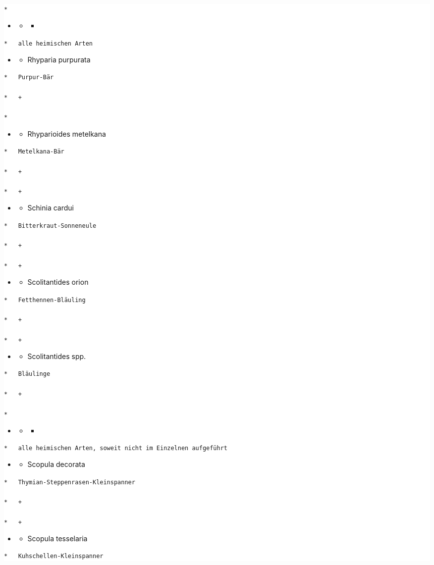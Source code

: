     *

*    *   -

    *   alle heimischen Arten


*    *   Rhyparia purpurata

    *   Purpur-Bär

    *   +

    *

*    *   Rhyparioides metelkana

    *   Metelkana-Bär

    *   +

    *   +


*    *   Schinia cardui

    *   Bitterkraut-Sonneneule

    *   +

    *   +


*    *   Scolitantides orion

    *   Fetthennen-Bläuling

    *   +

    *   +


*    *   Scolitantides spp.

    *   Bläulinge

    *   +

    *

*    *   -

    *   alle heimischen Arten, soweit nicht im Einzelnen aufgeführt


*    *   Scopula decorata

    *   Thymian-Steppenrasen-Kleinspanner

    *   +

    *   +


*    *   Scopula tesselaria

    *   Kuhschellen-Kleinspanner
